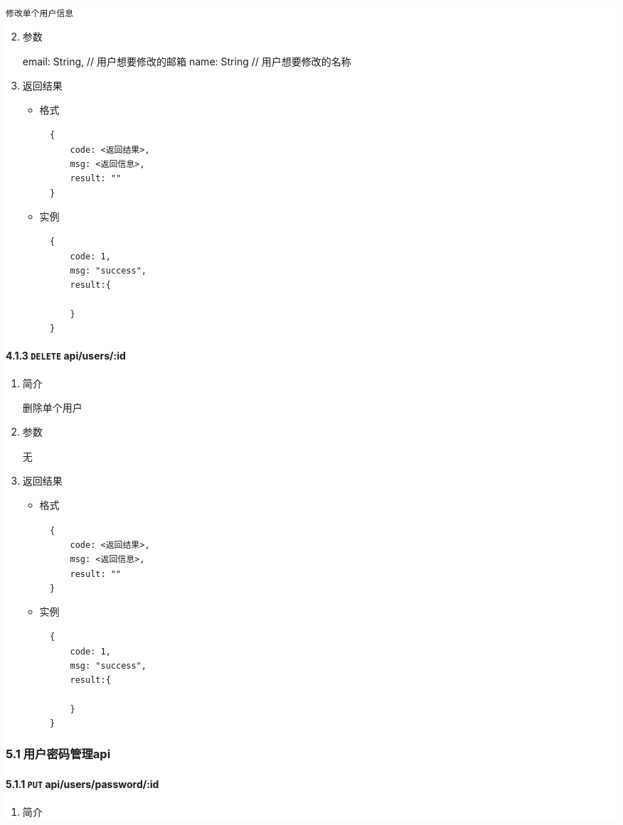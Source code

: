 	修改单个用户信息

2. 参数

	email: String, // 用户想要修改的邮箱
	name: String // 用户想要修改的名称 

3. 返回结果

	- 格式

			{
		    	code: <返回结果>,
		    	msg: <返回信息>,
		    	result: ""
			}

	- 实例

			{
			    code: 1,
			    msg: "success",
			    result:{
					
				}
			}
#### 4.1.3 `DELETE` api/users/:id ####
1. 简介

	删除单个用户

2. 参数

	无

3. 返回结果

	- 格式

			{
		    	code: <返回结果>,
		    	msg: <返回信息>,
		    	result: ""
			}

	- 实例

			{
			    code: 1,
			    msg: "success",
			    result:{
					
				}
			}

### 5.1 用户密码管理api ###
#### 5.1.1 `PUT` api/users/password/:id ####
1. 简介
